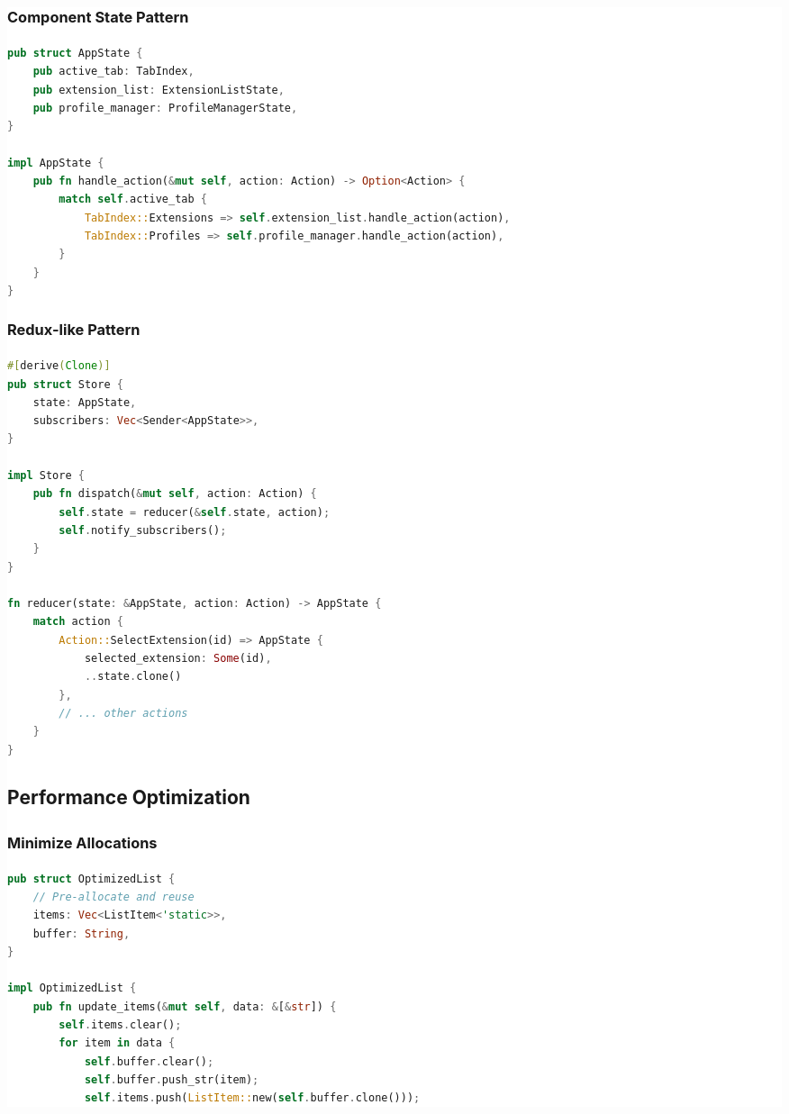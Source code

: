 ### Component State Pattern

```rust
pub struct AppState {
    pub active_tab: TabIndex,
    pub extension_list: ExtensionListState,
    pub profile_manager: ProfileManagerState,
}

impl AppState {
    pub fn handle_action(&mut self, action: Action) -> Option<Action> {
        match self.active_tab {
            TabIndex::Extensions => self.extension_list.handle_action(action),
            TabIndex::Profiles => self.profile_manager.handle_action(action),
        }
    }
}
```

### Redux-like Pattern

```rust
#[derive(Clone)]
pub struct Store {
    state: AppState,
    subscribers: Vec<Sender<AppState>>,
}

impl Store {
    pub fn dispatch(&mut self, action: Action) {
        self.state = reducer(&self.state, action);
        self.notify_subscribers();
    }
}

fn reducer(state: &AppState, action: Action) -> AppState {
    match action {
        Action::SelectExtension(id) => AppState {
            selected_extension: Some(id),
            ..state.clone()
        },
        // ... other actions
    }
}
```

## Performance Optimization

### Minimize Allocations

```rust
pub struct OptimizedList {
    // Pre-allocate and reuse
    items: Vec<ListItem<'static>>,
    buffer: String,
}

impl OptimizedList {
    pub fn update_items(&mut self, data: &[&str]) {
        self.items.clear();
        for item in data {
            self.buffer.clear();
            self.buffer.push_str(item);
            self.items.push(ListItem::new(self.buffer.clone()));
```